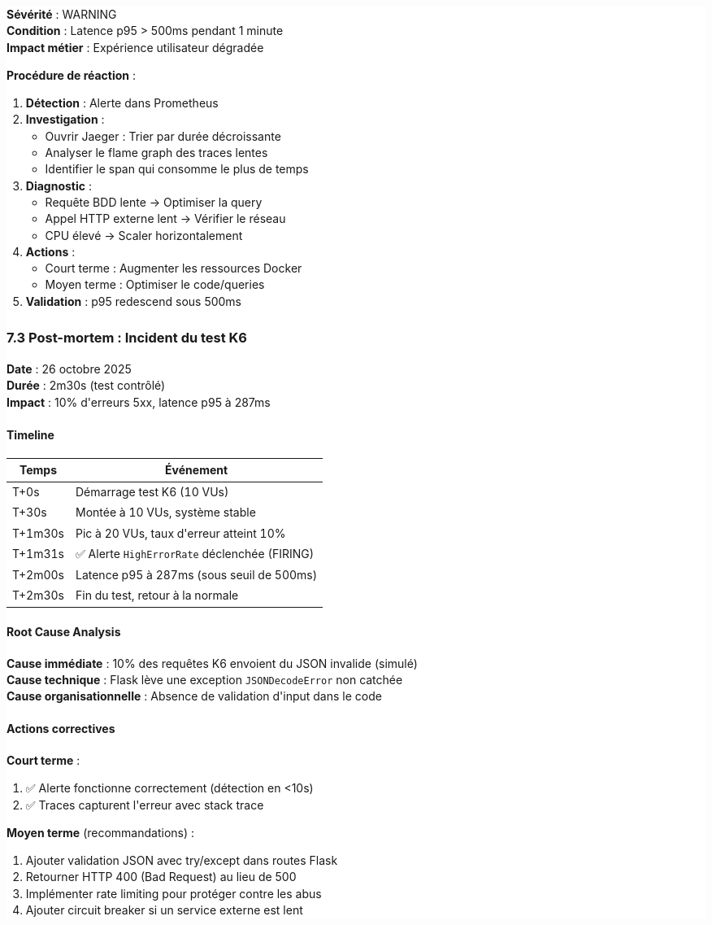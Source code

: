 **Sévérité** : WARNING  
**Condition** : Latence p95 > 500ms pendant 1 minute  
**Impact métier** : Expérience utilisateur dégradée

**Procédure de réaction** :
1. **Détection** : Alerte dans Prometheus
2. **Investigation** :
   - Ouvrir Jaeger : Trier par durée décroissante
   - Analyser le flame graph des traces lentes
   - Identifier le span qui consomme le plus de temps
3. **Diagnostic** :
   - Requête BDD lente → Optimiser la query
   - Appel HTTP externe lent → Vérifier le réseau
   - CPU élevé → Scaler horizontalement
4. **Actions** :
   - Court terme : Augmenter les ressources Docker
   - Moyen terme : Optimiser le code/queries
5. **Validation** : p95 redescend sous 500ms

### 7.3 Post-mortem : Incident du test K6

**Date** : 26 octobre 2025  
**Durée** : 2m30s (test contrôlé)  
**Impact** : 10% d'erreurs 5xx, latence p95 à 287ms

#### Timeline

| Temps | Événement |
|-------|-----------|
| T+0s | Démarrage test K6 (10 VUs) |
| T+30s | Montée à 10 VUs, système stable |
| T+1m30s | Pic à 20 VUs, taux d'erreur atteint 10% |
| T+1m31s | ✅ Alerte `HighErrorRate` déclenchée (FIRING) |
| T+2m00s | Latence p95 à 287ms (sous seuil de 500ms) |
| T+2m30s | Fin du test, retour à la normale |

#### Root Cause Analysis

**Cause immédiate** : 10% des requêtes K6 envoient du JSON invalide (simulé)  
**Cause technique** : Flask lève une exception `JSONDecodeError` non catchée  
**Cause organisationnelle** : Absence de validation d'input dans le code

#### Actions correctives

**Court terme** :
1. ✅ Alerte fonctionne correctement (détection en <10s)
2. ✅ Traces capturent l'erreur avec stack trace

**Moyen terme** (recommandations) :
1. Ajouter validation JSON avec try/except dans routes Flask
2. Retourner HTTP 400 (Bad Request) au lieu de 500
3. Implémenter rate limiting pour protéger contre les abus
4. Ajouter circuit breaker si un service externe est lent
